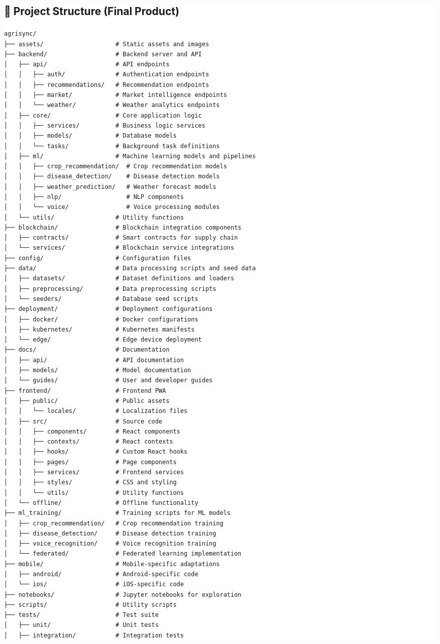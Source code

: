 ## 📁 Project Structure (Final Product)

```
agrisync/
├── assets/                    # Static assets and images
├── backend/                   # Backend server and API
│   ├── api/                   # API endpoints
│   │   ├── auth/              # Authentication endpoints
│   │   ├── recommendations/   # Recommendation endpoints
│   │   ├── market/            # Market intelligence endpoints
│   │   └── weather/           # Weather analytics endpoints
│   ├── core/                  # Core application logic
│   │   ├── services/          # Business logic services
│   │   ├── models/            # Database models
│   │   └── tasks/             # Background task definitions
│   ├── ml/                    # Machine learning models and pipelines
│   │   ├── crop_recommendation/  # Crop recommendation models
│   │   ├── disease_detection/    # Disease detection models
│   │   ├── weather_prediction/   # Weather forecast models
│   │   ├── nlp/                  # NLP components
│   │   └── voice/                # Voice processing modules
│   └── utils/                 # Utility functions
├── blockchain/                # Blockchain integration components
│   ├── contracts/             # Smart contracts for supply chain
│   └── services/              # Blockchain service integrations
├── config/                    # Configuration files
├── data/                      # Data processing scripts and seed data
│   ├── datasets/              # Dataset definitions and loaders
│   ├── preprocessing/         # Data preprocessing scripts
│   └── seeders/               # Database seed scripts
├── deployment/                # Deployment configurations
│   ├── docker/                # Docker configurations
│   ├── kubernetes/            # Kubernetes manifests
│   └── edge/                  # Edge device deployment
├── docs/                      # Documentation
│   ├── api/                   # API documentation
│   ├── models/                # Model documentation
│   └── guides/                # User and developer guides
├── frontend/                  # Frontend PWA
│   ├── public/                # Public assets
│   │   └── locales/           # Localization files
│   ├── src/                   # Source code
│   │   ├── components/        # React components
│   │   ├── contexts/          # React contexts
│   │   ├── hooks/             # Custom React hooks
│   │   ├── pages/             # Page components
│   │   ├── services/          # Frontend services
│   │   ├── styles/            # CSS and styling
│   │   └── utils/             # Utility functions
│   └── offline/               # Offline functionality
├── ml_training/               # Training scripts for ML models
│   ├── crop_recommendation/   # Crop recommendation training
│   ├── disease_detection/     # Disease detection training
│   ├── voice_recognition/     # Voice recognition training
│   └── federated/             # Federated learning implementation
├── mobile/                    # Mobile-specific adaptations
│   ├── android/               # Android-specific code
│   └── ios/                   # iOS-specific code
├── notebooks/                 # Jupyter notebooks for exploration
├── scripts/                   # Utility scripts
├── tests/                     # Test suite
│   ├── unit/                  # Unit tests
│   ├── integration/           # Integration tests
```